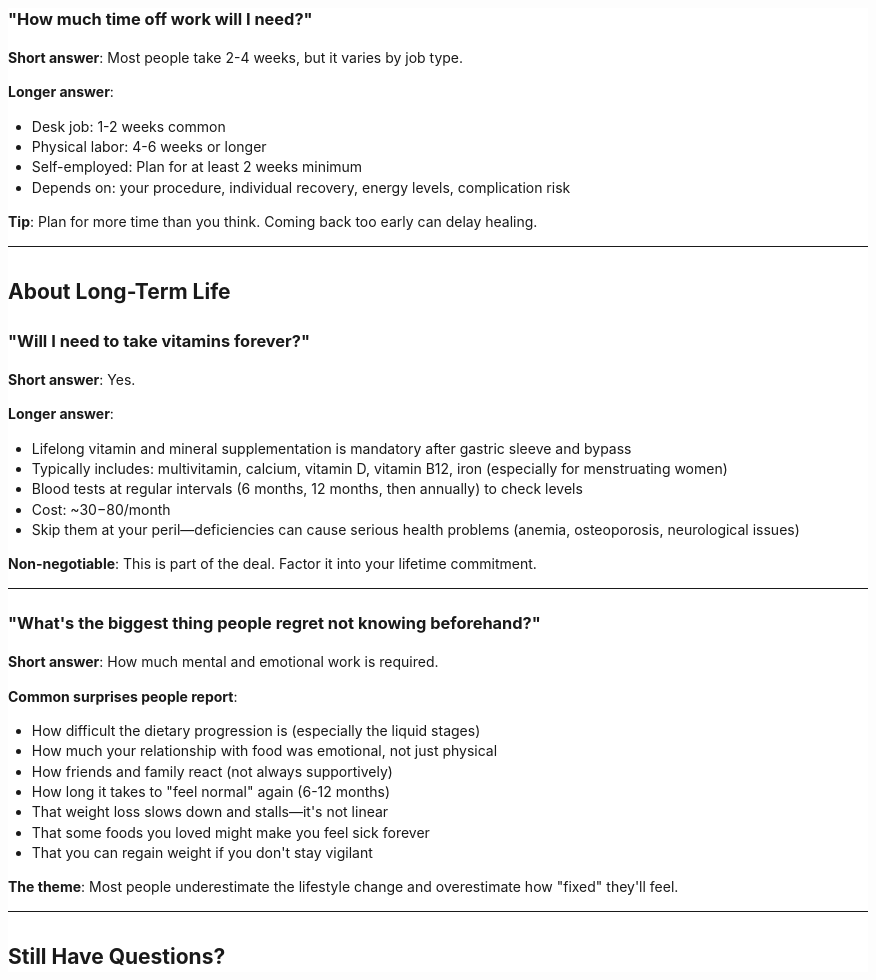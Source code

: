 
### "How much time off work will I need?"

**Short answer**: Most people take 2-4 weeks, but it varies by job type.

**Longer answer**:
- Desk job: 1-2 weeks common
- Physical labor: 4-6 weeks or longer
- Self-employed: Plan for at least 2 weeks minimum
- Depends on: your procedure, individual recovery, energy levels, complication risk

**Tip**: Plan for more time than you think. Coming back too early can delay healing.

---

## About Long-Term Life

### "Will I need to take vitamins forever?"

**Short answer**: Yes.

**Longer answer**:
- Lifelong vitamin and mineral supplementation is mandatory after gastric sleeve and bypass
- Typically includes: multivitamin, calcium, vitamin D, vitamin B12, iron (especially for menstruating women)
- Blood tests at regular intervals (6 months, 12 months, then annually) to check levels
- Cost: ~$30-$80/month
- Skip them at your peril—deficiencies can cause serious health problems (anemia, osteoporosis, neurological issues)

**Non-negotiable**: This is part of the deal. Factor it into your lifetime commitment.

---

### "What's the biggest thing people regret not knowing beforehand?"

**Short answer**: How much mental and emotional work is required.

**Common surprises people report**:
- How difficult the dietary progression is (especially the liquid stages)
- How much your relationship with food was emotional, not just physical
- How friends and family react (not always supportively)
- How long it takes to "feel normal" again (6-12 months)
- That weight loss slows down and stalls—it's not linear
- That some foods you loved might make you feel sick forever
- That you can regain weight if you don't stay vigilant

**The theme**: Most people underestimate the lifestyle change and overestimate how "fixed" they'll feel.

---

## Still Have Questions?
